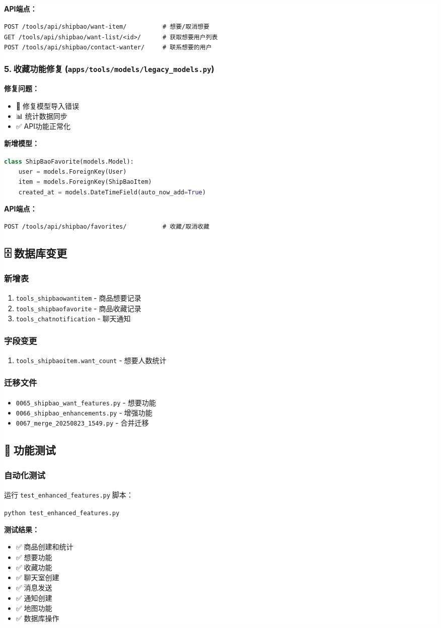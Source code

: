 **API端点：**
```
POST /tools/api/shipbao/want-item/          # 想要/取消想要
GET /tools/api/shipbao/want-list/<id>/      # 获取想要用户列表
POST /tools/api/shipbao/contact-wanter/     # 联系想要的用户
```

### 5. 收藏功能修复 (`apps/tools/models/legacy_models.py`)

**修复问题：**
- 🔧 修复模型导入错误
- 📊 统计数据同步
- ✅ API功能正常化

**新增模型：**
```python
class ShipBaoFavorite(models.Model):
    user = models.ForeignKey(User)
    item = models.ForeignKey(ShipBaoItem)
    created_at = models.DateTimeField(auto_now_add=True)
```

**API端点：**
```
POST /tools/api/shipbao/favorites/          # 收藏/取消收藏
```

## 🗄️ 数据库变更

### 新增表
1. `tools_shipbaowantitem` - 商品想要记录
2. `tools_shipbaofavorite` - 商品收藏记录  
3. `tools_chatnotification` - 聊天通知

### 字段变更
1. `tools_shipbaoitem.want_count` - 想要人数统计

### 迁移文件
- `0065_shipbao_want_features.py` - 想要功能
- `0066_shipbao_enhancements.py` - 增强功能
- `0067_merge_20250823_1549.py` - 合并迁移

## 🎯 功能测试

### 自动化测试
运行 `test_enhanced_features.py` 脚本：

```bash
python test_enhanced_features.py
```

**测试结果：**
- ✅ 商品创建和统计
- ✅ 想要功能
- ✅ 收藏功能  
- ✅ 聊天室创建
- ✅ 消息发送
- ✅ 通知创建
- ✅ 地图功能
- ✅ 数据库操作
